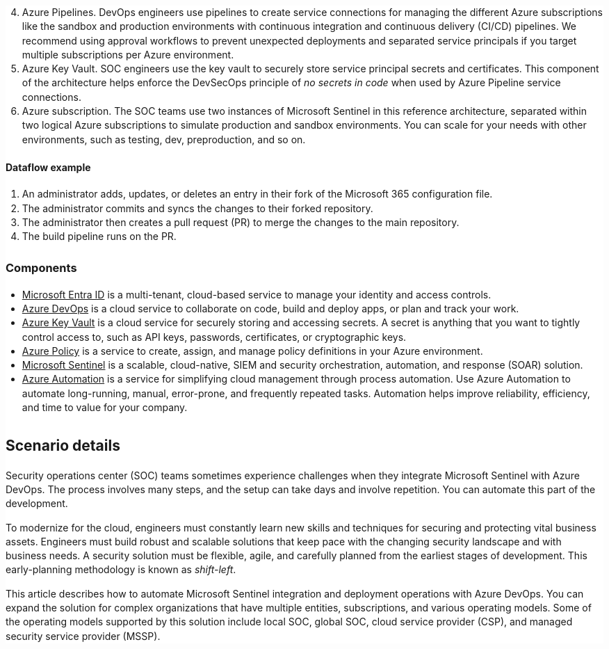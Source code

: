 4. Azure Pipelines. DevOps engineers use pipelines to create service connections for managing the different Azure subscriptions like the sandbox and production environments with continuous integration and continuous delivery (CI/CD) pipelines. We recommend using approval workflows to prevent unexpected deployments and separated service principals if you target multiple subscriptions per Azure environment.
5. Azure Key Vault. SOC engineers use the key vault to securely store service principal secrets and certificates. This component of the architecture helps enforce the DevSecOps principle of _no secrets in code_ when used by Azure Pipeline service connections.
6. Azure subscription. The SOC teams use two instances of Microsoft Sentinel in this reference architecture, separated within two logical Azure subscriptions to simulate production and sandbox environments. You can scale for your needs with other environments, such as testing, dev, preproduction, and so on.

#### Dataflow example

1. An administrator adds, updates, or deletes an entry in their fork of the Microsoft 365 configuration file.
2. The administrator commits and syncs the changes to their forked repository.
3. The administrator then creates a pull request (PR) to merge the changes to the main repository.
4. The build pipeline runs on the PR.

### Components

* [Microsoft Entra ID](https://azure.microsoft.com/services/active-directory) is a multi-tenant, cloud-based service to manage your identity and access controls.
* [Azure DevOps](https://azure.microsoft.com/services/devops) is a cloud service to collaborate on code, build and deploy apps, or plan and track your work.
* [Azure Key Vault](https://azure.microsoft.com/services/key-vault) is a cloud service for securely storing and accessing secrets. A secret is anything that you want to tightly control access to, such as API keys, passwords, certificates, or cryptographic keys.
* [Azure Policy](https://azure.microsoft.com/services/azure-policy) is a service to create, assign, and manage policy definitions in your Azure environment.
* [Microsoft Sentinel](https://azure.microsoft.com/services/azure-sentinel) is a scalable, cloud-native, SIEM and security orchestration, automation, and response (SOAR) solution.
* [Azure Automation](https://azure.microsoft.com/services/automation) is a service for simplifying cloud management through process automation. Use Azure Automation to automate long-running, manual, error-prone, and frequently repeated tasks. Automation helps improve reliability, efficiency, and time to value for your company.

## Scenario details

Security operations center (SOC) teams sometimes experience challenges when they integrate Microsoft Sentinel with Azure DevOps. The process involves many steps, and the setup can take days and involve repetition. You can automate this part of the development.

To modernize for the cloud, engineers must constantly learn new skills and techniques for securing and protecting vital business assets. Engineers must build robust and scalable solutions that keep pace with the changing security landscape and with business needs. A security solution must be flexible, agile, and carefully planned from the earliest stages of development. This early-planning methodology is known as *shift-left*.

This article describes how to automate Microsoft Sentinel integration and deployment operations with Azure DevOps. You can expand the solution for complex organizations that have multiple entities, subscriptions, and various operating models. Some of the operating models supported by this solution include local SOC, global SOC, cloud service provider (CSP), and managed security service provider (MSSP).
